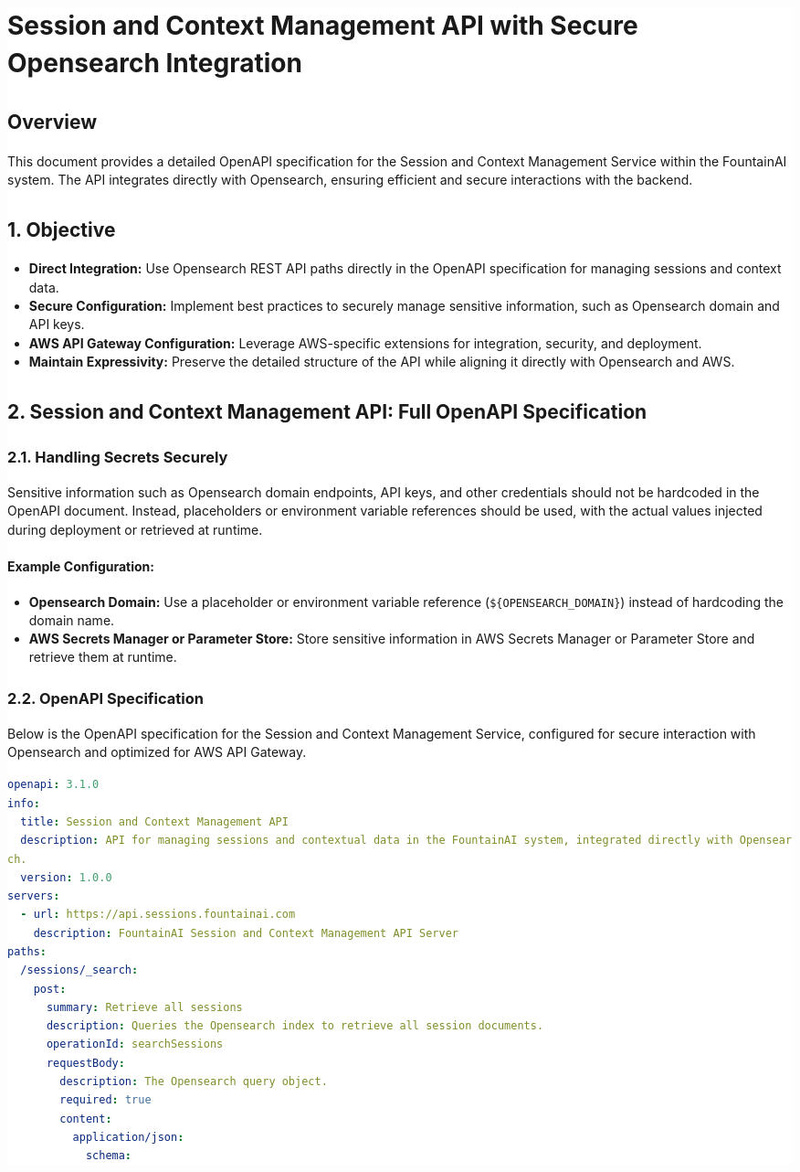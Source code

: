 # **Session and Context Management API with Secure Opensearch Integration**

## **Overview**

This document provides a detailed OpenAPI specification for the Session and Context Management Service within the FountainAI system. The API integrates directly with Opensearch, ensuring efficient and secure interactions with the backend.

## **1. Objective**

- **Direct Integration:** Use Opensearch REST API paths directly in the OpenAPI specification for managing sessions and context data.
- **Secure Configuration:** Implement best practices to securely manage sensitive information, such as Opensearch domain and API keys.
- **AWS API Gateway Configuration:** Leverage AWS-specific extensions for integration, security, and deployment.
- **Maintain Expressivity:** Preserve the detailed structure of the API while aligning it directly with Opensearch and AWS.

## **2. Session and Context Management API: Full OpenAPI Specification**

### **2.1. Handling Secrets Securely**

Sensitive information such as Opensearch domain endpoints, API keys, and other credentials should not be hardcoded in the OpenAPI document. Instead, placeholders or environment variable references should be used, with the actual values injected during deployment or retrieved at runtime.

#### **Example Configuration:**
- **Opensearch Domain:** Use a placeholder or environment variable reference (`${OPENSEARCH_DOMAIN}`) instead of hardcoding the domain name.
- **AWS Secrets Manager or Parameter Store:** Store sensitive information in AWS Secrets Manager or Parameter Store and retrieve them at runtime.

### **2.2. OpenAPI Specification**

Below is the OpenAPI specification for the Session and Context Management Service, configured for secure interaction with Opensearch and optimized for AWS API Gateway.

```yaml
openapi: 3.1.0
info:
  title: Session and Context Management API
  description: API for managing sessions and contextual data in the FountainAI system, integrated directly with Opensearch.
  version: 1.0.0
servers:
  - url: https://api.sessions.fountainai.com
    description: FountainAI Session and Context Management API Server
paths:
  /sessions/_search:
    post:
      summary: Retrieve all sessions
      description: Queries the Opensearch index to retrieve all session documents.
      operationId: searchSessions
      requestBody:
        description: The Opensearch query object.
        required: true
        content:
          application/json:
            schema:
```